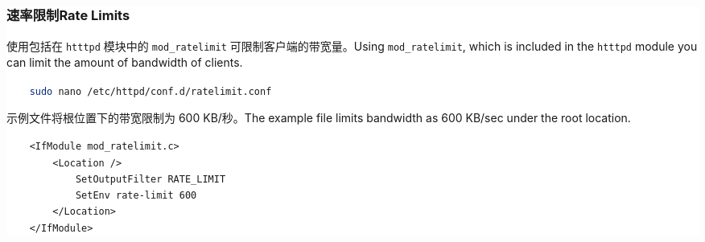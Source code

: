### <a name="rate-limits"></a><span data-ttu-id="d5f13-203">速率限制</span><span class="sxs-lookup"><span data-stu-id="d5f13-203">Rate Limits</span></span>
<span data-ttu-id="d5f13-204">使用包括在 `htttpd` 模块中的 `mod_ratelimit` 可限制客户端的带宽量。</span><span class="sxs-lookup"><span data-stu-id="d5f13-204">Using `mod_ratelimit`, which is included in the `htttpd` module you can limit the amount of bandwidth of clients.</span></span> 

```bash
    sudo nano /etc/httpd/conf.d/ratelimit.conf
```
<span data-ttu-id="d5f13-205">示例文件将根位置下的带宽限制为 600 KB/秒。</span><span class="sxs-lookup"><span data-stu-id="d5f13-205">The example file limits bandwidth as 600 KB/sec under the root location.</span></span>

```text
    <IfModule mod_ratelimit.c>
        <Location />
            SetOutputFilter RATE_LIMIT
            SetEnv rate-limit 600
        </Location>
    </IfModule>
```
